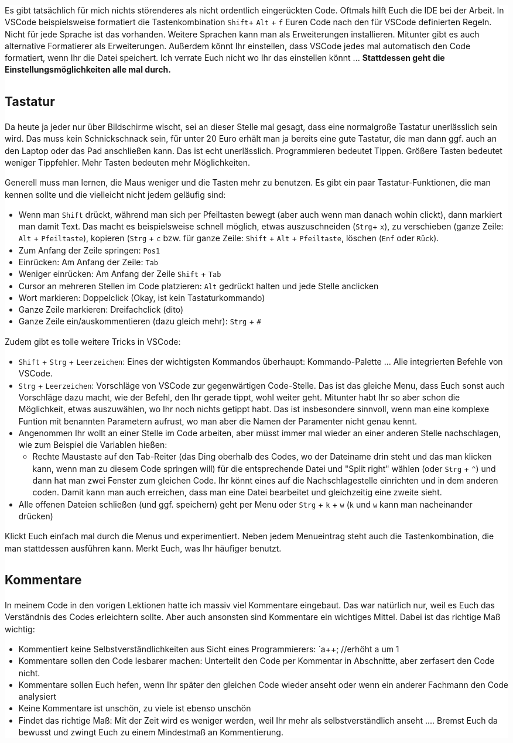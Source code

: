Es gibt tatsächlich für mich nichts störenderes als nicht ordentlich eingerückten Code. Oftmals hilft Euch die IDE bei der Arbeit. In VSCode beispielsweise formatiert die Tastenkombination `Shift`+ `Alt` + `f` Euren Code nach den für VSCode definierten Regeln. Nicht für jede Sprache ist das vorhanden. Weitere Sprachen kann man als Erweiterungen installieren. Mitunter gibt es auch alternative Formatierer als Erweiterungen. Außerdem könnt Ihr einstellen, dass VSCode jedes mal automatisch den Code formatiert, wenn Ihr die Datei speichert. Ich verrate Euch nicht wo Ihr das einstellen könnt ... **Stattdessen geht die Einstellungsmöglichkeiten alle mal durch.**

## Tastatur
Da heute ja jeder nur über Bildschirme wischt, sei an dieser Stelle mal gesagt, dass eine normalgroße Tastatur unerlässlich sein wird. Das muss kein Schnickschnack sein, für unter 20 Euro erhält man ja bereits eine gute Tastatur, die man dann ggf. auch an den Laptop oder das Pad anschließen kann. Das ist echt unerlässlich. Programmieren bedeutet Tippen. Größere Tasten bedeutet weniger Tippfehler. Mehr Tasten bedeuten mehr Möglichkeiten.

Generell muss man lernen, die Maus weniger und die Tasten mehr zu benutzen. Es gibt ein paar Tastatur-Funktionen, die man kennen sollte und die vielleicht nicht jedem geläufig sind:
- Wenn man `Shift` drückt, während man sich per Pfeiltasten bewegt (aber auch wenn man danach wohin clickt), dann markiert man damit Text. Das macht es beispielsweise schnell möglich, etwas auszuschneiden (`Strg`+ `x`), zu verschieben (ganze Zeile: `Alt` + `Pfeiltaste`), kopieren (`Strg` + `c` bzw. für ganze Zeile: `Shift` + `Alt` + `Pfeiltaste`, löschen (`Enf` oder `Rück`).
- Zum Anfang der Zeile springen: `Pos1`
- Einrücken: Am Anfang der Zeile: `Tab`
- Weniger einrücken: Am Anfang der Zeile `Shift` + `Tab`
- Cursor an mehreren Stellen im Code platzieren: `Alt` gedrückt halten und jede Stelle anclicken
- Wort markieren: Doppelclick (Okay, ist kein Tastaturkommando)
- Ganze Zeile markieren: Dreifachclick (dito)
- Ganze Zeile ein/auskommentieren (dazu gleich mehr): `Strg` + `#`

Zudem gibt es tolle weitere Tricks in VSCode:
- `Shift` + `Strg` + `Leerzeichen`: Eines der wichtigsten Kommandos überhaupt: Kommando-Palette ... Alle integrierten Befehle von VSCode.
- `Strg` + `Leerzeichen`: Vorschläge von VSCode zur gegenwärtigen Code-Stelle. Das ist das gleiche Menu, dass Euch sonst auch Vorschläge dazu macht, wie der Befehl, den Ihr gerade tippt, wohl weiter geht. Mitunter habt Ihr so aber schon die Möglichkeit, etwas auszuwählen, wo Ihr noch nichts getippt habt. Das ist insbesondere sinnvoll, wenn man eine komplexe Funtion mit benannten Parametern aufrust, wo man aber die Namen der Paramenter nicht genau kennt.
- Angenommen Ihr wollt an einer Stelle im Code arbeiten, aber müsst immer mal wieder an einer anderen Stelle nachschlagen, wie zum Beispiel die Variablen hießen:
  - Rechte Maustaste auf den Tab-Reiter (das Ding oberhalb des Codes, wo der Dateiname drin steht und das man klicken kann, wenn man zu diesem Code springen will) für die entsprechende Datei und "Split right" wählen (oder `Strg` + `^`) und dann hat man zwei Fenster zum gleichen Code. Ihr könnt eines auf die Nachschlagestelle einrichten und in dem anderen coden. Damit kann man auch erreichen, dass man eine Datei bearbeitet und gleichzeitig eine zweite sieht.
- Alle offenen Dateien schließen (und ggf. speichern) geht per Menu oder `Strg` + `k` + `w`     (`k` und `w` kann man nacheinander drücken)

Klickt Euch einfach mal durch die Menus und experimentiert. Neben jedem Menueintrag steht auch die Tastenkombination, die man stattdessen ausführen kann. Merkt Euch, was Ihr häufiger benutzt.

## Kommentare
In meinem Code in den vorigen Lektionen hatte ich massiv viel Kommentare eingebaut. Das war natürlich nur, weil es Euch das Verständnis des Codes erleichtern sollte. Aber auch ansonsten sind Kommentare ein wichtiges Mittel. Dabei ist das richtige Maß wichtig:
- Kommentiert keine Selbstverständlichkeiten aus Sicht eines Programmierers: `a++; //erhöht a um 1
- Kommentare sollen den Code lesbarer machen: Unterteilt den Code per Kommentar in Abschnitte, aber zerfasert den Code nicht.
- Kommentare sollen Euch hefen, wenn Ihr später den gleichen Code wieder anseht oder wenn ein anderer Fachmann den Code analysiert
- Keine Kommentare ist unschön, zu viele ist ebenso unschön
- Findet das richtige Maß: Mit der Zeit wird es weniger werden, weil Ihr mehr als selbstverständlich anseht .... Bremst Euch da bewusst und zwingt Euch zu einem Mindestmaß an Kommentierung.